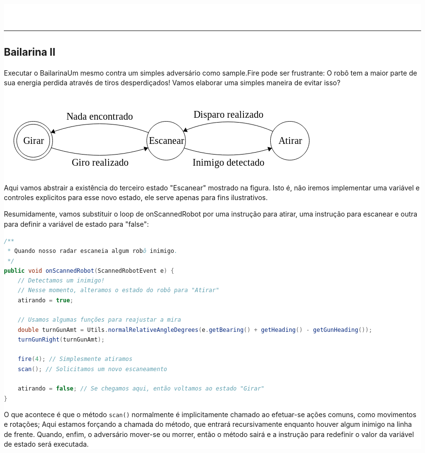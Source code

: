 


<br /> <br />

---

## Bailarina II

Executar o BailarinaUm mesmo contra um simples adversário como sample.Fire pode ser frustrante: O robô tem a maior parte de sua energia perdida através de tiros desperdiçados! Vamos elaborar uma simples maneira de evitar isso?

![BailarinaDois pode ser representada com três estados.](assets/fsm-bailarinadois.png)

Aqui vamos abstrair a existência do terceiro estado "Escanear" mostrado na figura. Isto é, não iremos implementar uma variável e controles explicitos para esse novo estado, ele serve apenas para fins ilustrativos.

Resumidamente, vamos substituir o loop de onScannedRobot por uma instrução para atirar, uma instrução para escanear e outra para definir a variável de estado para "false":

```java
/**
 * Quando nosso radar escaneia algum robô inimigo.
 */
public void onScannedRobot(ScannedRobotEvent e) {
	// Detectamos um inimigo!
	// Nesse momento, alteramos o estado do robô para "Atirar"
	atirando = true;

	// Usamos algumas funções para reajustar a mira
	double turnGunAmt = Utils.normalRelativeAngleDegrees(e.getBearing() + getHeading() - getGunHeading());
	turnGunRight(turnGunAmt);

	fire(4); // Simplesmente atiramos
	scan(); // Solicitamos um novo escaneamento
	
	atirando = false; // Se chegamos aqui, então voltamos ao estado "Girar"
}
```

O que acontece é que o método `scan()` normalmente é implicitamente chamado ao efetuar-se ações comuns, como movimentos e rotações; Aqui estamos forçando a chamada do método, que entrará recursivamente enquanto houver algum inimigo na linha de frente. Quando, enfim, o adversário mover-se ou morrer, então o método sairá e a instrução para redefinir o valor da variável de estado será executada.
